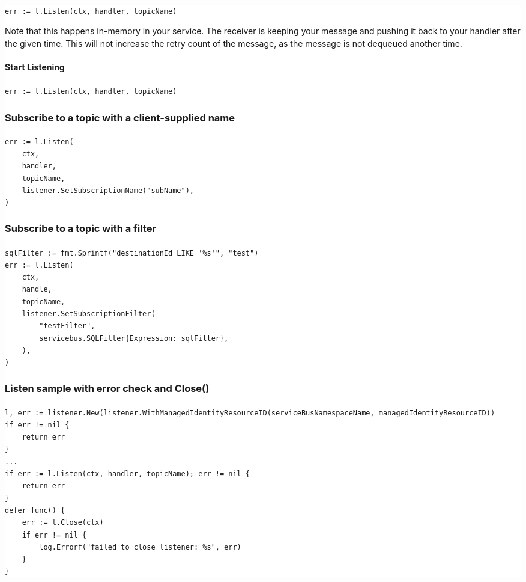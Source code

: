 ```golang
err := l.Listen(ctx, handler, topicName)
```

Note that this happens in-memory in your service. The receiver is keeping your message and pushing it back to your handler after the given time.
This will not increase the retry count of the message, as the message is not dequeued another time.

#### Start Listening
```golang
err := l.Listen(ctx, handler, topicName)
```

### Subscribe to a topic with a client-supplied name
```golang
err := l.Listen(
    ctx,
    handler,
    topicName,
    listener.SetSubscriptionName("subName"),
)
```

### Subscribe to a topic with a filter
```golang
sqlFilter := fmt.Sprintf("destinationId LIKE '%s'", "test")
err := l.Listen(
    ctx,
    handle,
    topicName,
    listener.SetSubscriptionFilter(
        "testFilter",
        servicebus.SQLFilter{Expression: sqlFilter},
    ),
)
```

### Listen sample with error check and Close()

```
l, err := listener.New(listener.WithManagedIdentityResourceID(serviceBusNamespaceName, managedIdentityResourceID))
if err != nil {
    return err
}
...
if err := l.Listen(ctx, handler, topicName); err != nil {
    return err
}
defer func() {
    err := l.Close(ctx)
    if err != nil {
        log.Errorf("failed to close listener: %s", err)
    }
}
```
